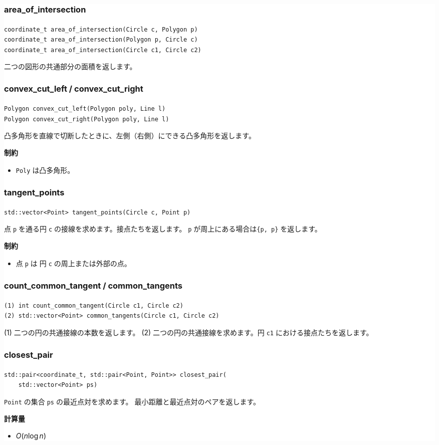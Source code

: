 ### area_of_intersection
```
coordinate_t area_of_intersection(Circle c, Polygon p)
coordinate_t area_of_intersection(Polygon p, Circle c)
coordinate_t area_of_intersection(Circle c1, Circle c2)
```

二つの図形の共通部分の面積を返します。

### convex_cut_left / convex_cut_right
```
Polygon convex_cut_left(Polygon poly, Line l)
Polygon convex_cut_right(Polygon poly, Line l)
```
凸多角形を直線で切断したときに、左側（右側）にできる凸多角形を返します。

<b>制約</b>

- `Poly` は凸多角形。

### tangent_points
```
std::vector<Point> tangent_points(Circle c, Point p)
```
点 `p` を通る円 `c` の接線を求めます。接点たちを返します。
`p` が周上にある場合は`{p, p}` を返します。

<b>制約</b>
- 点 `p` は 円 `c` の周上または外部の点。

### count_common_tangent / common_tangents
```
(1) int count_common_tangent(Circle c1, Circle c2)
(2) std::vector<Point> common_tangents(Circle c1, Circle c2)
```
$(1)$ 二つの円の共通接線の本数を返します。
$(2)$ 二つの円の共通接線を求めます。円 `c1` における接点たちを返します。

### closest_pair
```
std::pair<coordinate_t, std::pair<Point, Point>> closest_pair(
    std::vector<Point> ps) 
```
`Point` の集合 `ps` の最近点対を求めます。
最小距離と最近点対のペアを返します。

<b>計算量</b>
- $O(n \log n)$